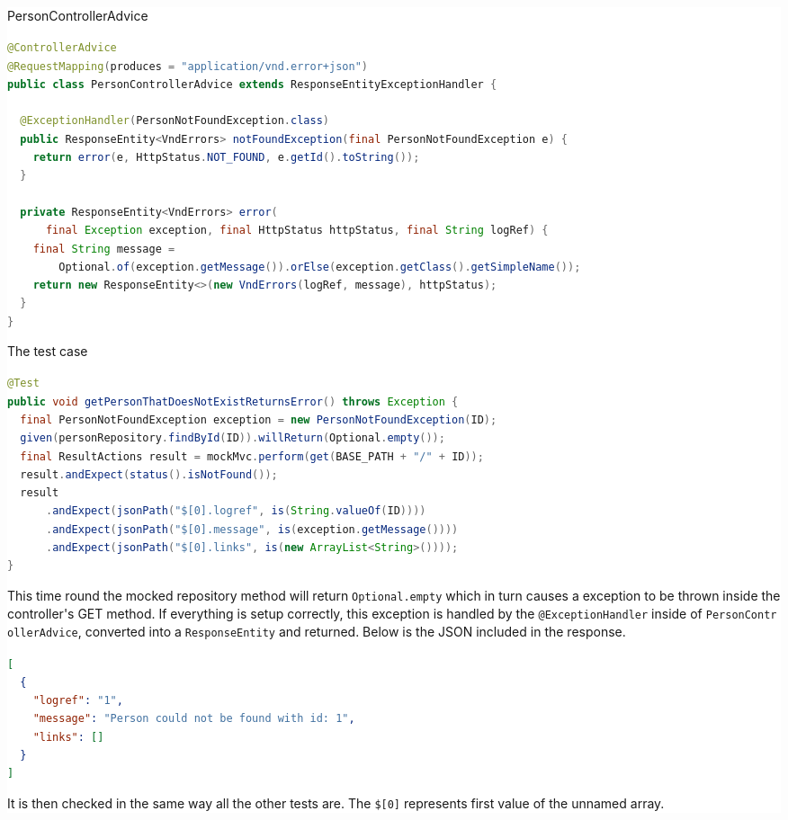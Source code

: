 PersonControllerAdvice

```java
@ControllerAdvice
@RequestMapping(produces = "application/vnd.error+json")
public class PersonControllerAdvice extends ResponseEntityExceptionHandler {

  @ExceptionHandler(PersonNotFoundException.class)
  public ResponseEntity<VndErrors> notFoundException(final PersonNotFoundException e) {
    return error(e, HttpStatus.NOT_FOUND, e.getId().toString());
  }

  private ResponseEntity<VndErrors> error(
      final Exception exception, final HttpStatus httpStatus, final String logRef) {
    final String message =
        Optional.of(exception.getMessage()).orElse(exception.getClass().getSimpleName());
    return new ResponseEntity<>(new VndErrors(logRef, message), httpStatus);
  }
}
```

The test case

```java
@Test
public void getPersonThatDoesNotExistReturnsError() throws Exception {
  final PersonNotFoundException exception = new PersonNotFoundException(ID);
  given(personRepository.findById(ID)).willReturn(Optional.empty());
  final ResultActions result = mockMvc.perform(get(BASE_PATH + "/" + ID));
  result.andExpect(status().isNotFound());
  result
      .andExpect(jsonPath("$[0].logref", is(String.valueOf(ID))))
      .andExpect(jsonPath("$[0].message", is(exception.getMessage())))
      .andExpect(jsonPath("$[0].links", is(new ArrayList<String>())));
}
```

This time round the mocked repository method will return `Optional.empty` which in turn causes a exception to be thrown inside the controller's GET method. If everything is setup correctly, this exception is handled by the `@ExceptionHandler` inside of `PersonControllerAdvice`, converted into a `ResponseEntity` and returned. Below is the JSON included in the response.

```json
[
  {
    "logref": "1",
    "message": "Person could not be found with id: 1",
    "links": []
  }
]
```

It is then checked in the same way all the other tests are. The `$[0]` represents first value of the unnamed array.
